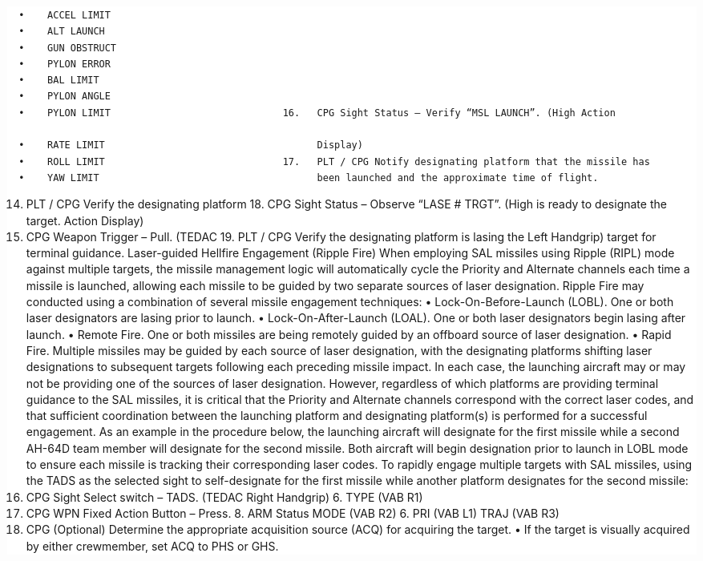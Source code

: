       •    ACCEL LIMIT
      •    ALT LAUNCH
      •    GUN OBSTRUCT
      •    PYLON ERROR
      •    BAL LIMIT
      •    PYLON ANGLE
      •    PYLON LIMIT                              16.   CPG Sight Status – Verify “MSL LAUNCH”. (High Action

      •    RATE LIMIT                                     Display)
      •    ROLL LIMIT                               17.   PLT / CPG Notify designating platform that the missile has
      •    YAW LIMIT                                      been launched and the approximate time of flight.
14.    PLT / CPG Verify the designating platform
                                                    18.   CPG Sight Status – Observe “LASE # TRGT”. (High
      is ready to designate the target.                   Action Display)
15.   CPG Weapon Trigger – Pull. (TEDAC
                                                    19.    PLT / CPG Verify the designating platform is lasing the
      Left Handgrip)                                      target for terminal guidance.
Laser-guided Hellfire Engagement (Ripple Fire)
When employing SAL missiles using Ripple (RIPL) mode against multiple targets, the missile management logic
will automatically cycle the Priority and Alternate channels each time a missile is launched, allowing each missile
to be guided by two separate sources of laser designation. Ripple Fire may conducted using a combination of
several missile engagement techniques:
•    Lock-On-Before-Launch (LOBL). One or both laser designators are lasing prior to launch.
•    Lock-On-After-Launch (LOAL). One or both laser designators begin lasing after launch.
•    Remote Fire. One or both missiles are being remotely guided by an offboard source of laser designation.
•    Rapid Fire. Multiple missiles may be guided by each source of laser designation, with the designating
     platforms shifting laser designations to subsequent targets following each preceding missile impact.
In each case, the launching aircraft may or may not be providing one of the sources of laser designation. However,
regardless of which platforms are providing terminal guidance to the SAL missiles, it is critical that the Priority
and Alternate channels correspond with the correct laser codes, and that sufficient coordination between the
launching platform and designating platform(s) is performed for a successful engagement. As an example in the
procedure below, the launching aircraft will designate for the first missile while a second AH-64D team member
will designate for the second missile. Both aircraft will begin designation prior to launch in LOBL mode to ensure
each missile is tracking their corresponding laser codes.
To rapidly engage multiple targets with SAL missiles, using the TADS as the selected sight to self-designate for
the first missile while another platform designates for the second missile:
1.    CPG Sight Select switch – TADS.
     (TEDAC Right Handgrip)
                                                                                                     6. TYPE (VAB R1)
2.   CPG   WPN Fixed Action Button – Press.                                     8. ARM Status          MODE (VAB R2)
                                                    6. PRI (VAB L1)                                     TRAJ (VAB R3)
3.   CPG (Optional) Determine the
     appropriate acquisition source (ACQ) for
     acquiring the target.
     •     If the target is visually acquired by
           either crewmember, set ACQ to PHS
           or GHS.